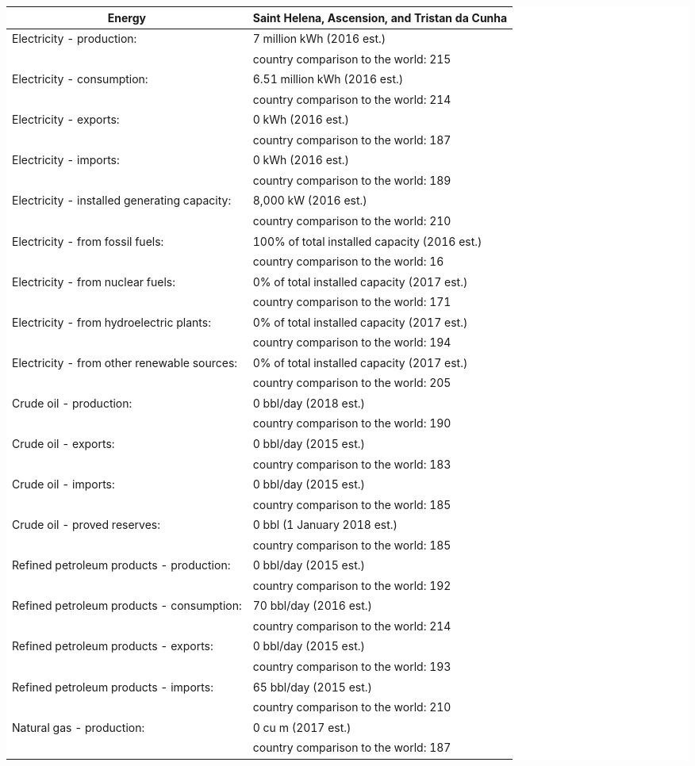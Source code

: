 | Energy | Saint Helena, Ascension, and Tristan da Cunha |
| --- | --- |
| Electricity - production: | 7 million kWh (2016 est.) |
| | country comparison to the world: 215 |
| Electricity - consumption: | 6.51 million kWh (2016 est.) |
| | country comparison to the world: 214 |
| Electricity - exports: | 0 kWh (2016 est.) |
| | country comparison to the world: 187 |
| Electricity - imports: | 0 kWh (2016 est.) |
| | country comparison to the world: 189 |
| Electricity - installed generating capacity: | 8,000 kW (2016 est.) |
| | country comparison to the world: 210 |
| Electricity - from fossil fuels: | 100% of total installed capacity (2016 est.) |
| | country comparison to the world: 16 |
| Electricity - from nuclear fuels: | 0% of total installed capacity (2017 est.) |
| | country comparison to the world: 171 |
| Electricity - from hydroelectric plants: | 0% of total installed capacity (2017 est.) |
| | country comparison to the world: 194 |
| Electricity - from other renewable sources: | 0% of total installed capacity (2017 est.) |
| | country comparison to the world: 205 |
| Crude oil - production: | 0 bbl/day (2018 est.) |
| | country comparison to the world: 190 |
| Crude oil - exports: | 0 bbl/day (2015 est.) |
| | country comparison to the world: 183 |
| Crude oil - imports: | 0 bbl/day (2015 est.) |
| | country comparison to the world: 185 |
| Crude oil - proved reserves: | 0 bbl (1 January 2018 est.) |
| | country comparison to the world: 185 |
| Refined petroleum products - production: | 0 bbl/day (2015 est.) |
| | country comparison to the world: 192 |
| Refined petroleum products - consumption: | 70 bbl/day (2016 est.) |
| | country comparison to the world: 214 |
| Refined petroleum products - exports: | 0 bbl/day (2015 est.) |
| | country comparison to the world: 193 |
| Refined petroleum products - imports: | 65 bbl/day (2015 est.) |
| | country comparison to the world: 210 |
| Natural gas - production: | 0 cu m (2017 est.) |
| | country comparison to the world: 187 |